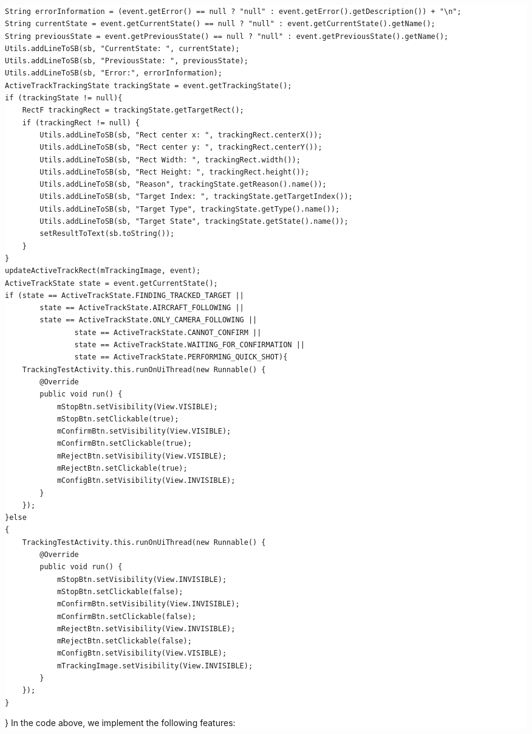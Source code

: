     String errorInformation = (event.getError() == null ? "null" : event.getError().getDescription()) + "\n";
    String currentState = event.getCurrentState() == null ? "null" : event.getCurrentState().getName();
    String previousState = event.getPreviousState() == null ? "null" : event.getPreviousState().getName();
    Utils.addLineToSB(sb, "CurrentState: ", currentState);
    Utils.addLineToSB(sb, "PreviousState: ", previousState);
    Utils.addLineToSB(sb, "Error:", errorInformation);
    ActiveTrackTrackingState trackingState = event.getTrackingState();
    if (trackingState != null){
        RectF trackingRect = trackingState.getTargetRect();
        if (trackingRect != null) {
            Utils.addLineToSB(sb, "Rect center x: ", trackingRect.centerX());
            Utils.addLineToSB(sb, "Rect center y: ", trackingRect.centerY());
            Utils.addLineToSB(sb, "Rect Width: ", trackingRect.width());
            Utils.addLineToSB(sb, "Rect Height: ", trackingRect.height());
            Utils.addLineToSB(sb, "Reason", trackingState.getReason().name());
            Utils.addLineToSB(sb, "Target Index: ", trackingState.getTargetIndex());
            Utils.addLineToSB(sb, "Target Type", trackingState.getType().name());
            Utils.addLineToSB(sb, "Target State", trackingState.getState().name());
            setResultToText(sb.toString());
        }
    }
    updateActiveTrackRect(mTrackingImage, event);
    ActiveTrackState state = event.getCurrentState();
    if (state == ActiveTrackState.FINDING_TRACKED_TARGET ||
            state == ActiveTrackState.AIRCRAFT_FOLLOWING ||
            state == ActiveTrackState.ONLY_CAMERA_FOLLOWING ||
                    state == ActiveTrackState.CANNOT_CONFIRM ||
                    state == ActiveTrackState.WAITING_FOR_CONFIRMATION ||
                    state == ActiveTrackState.PERFORMING_QUICK_SHOT){
        TrackingTestActivity.this.runOnUiThread(new Runnable() {
            @Override
            public void run() {
                mStopBtn.setVisibility(View.VISIBLE);
                mStopBtn.setClickable(true);
                mConfirmBtn.setVisibility(View.VISIBLE);
                mConfirmBtn.setClickable(true);
                mRejectBtn.setVisibility(View.VISIBLE);
                mRejectBtn.setClickable(true);
                mConfigBtn.setVisibility(View.INVISIBLE);
            }
        });
    }else
    {
        TrackingTestActivity.this.runOnUiThread(new Runnable() {
            @Override
            public void run() {
                mStopBtn.setVisibility(View.INVISIBLE);
                mStopBtn.setClickable(false);
                mConfirmBtn.setVisibility(View.INVISIBLE);
                mConfirmBtn.setClickable(false);
                mRejectBtn.setVisibility(View.INVISIBLE);
                mRejectBtn.setClickable(false);
                mConfigBtn.setVisibility(View.VISIBLE);
                mTrackingImage.setVisibility(View.INVISIBLE);
            }
        });
    }
}
In the code above, we implement the following features:

